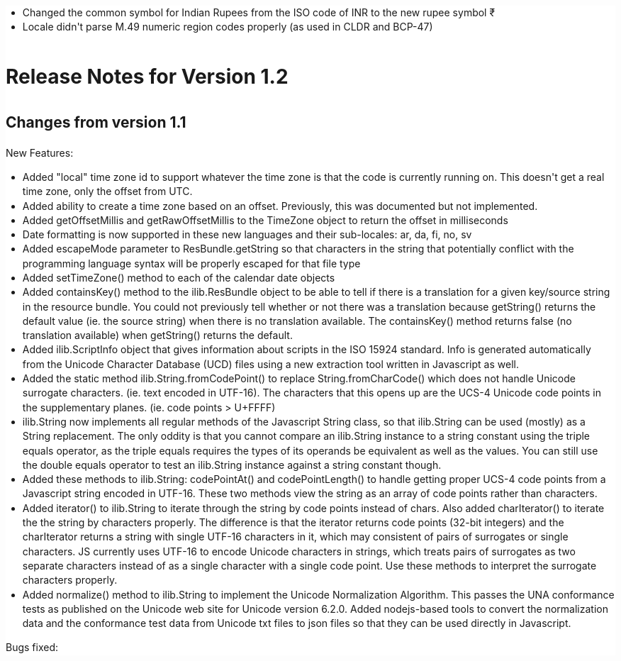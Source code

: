 * Changed the common symbol for Indian Rupees from the ISO code of INR to the new rupee symbol ₹
* Locale didn't parse M.49 numeric region codes properly (as used in CLDR and BCP-47)

Release Notes for Version 1.2
=============================

Changes from version 1.1
------------------------

New Features:

* Added "local" time zone id to support whatever the time zone is that the code is currently running on. This doesn't get a real time zone, only the offset from UTC.
* Added ability to create a time zone based on an offset. Previously, this was documented
but not implemented.
* Added getOffsetMillis and getRawOffsetMillis to the TimeZone object to return the offset in milliseconds
* Date formatting is now supported in these new languages and their sub-locales: ar, da, fi, no, sv
* Added escapeMode parameter to ResBundle.getString so that characters in the string that potentially conflict with the programming language syntax will be properly escaped for that file type
* Added setTimeZone() method to each of the calendar date objects
* Added containsKey() method to the ilib.ResBundle object to be able to tell if there is a translation for a given key/source string in the resource bundle. You could not previously tell whether or not there was a translation because getString() returns the default value (ie. the source string) when there is no translation available. The containsKey() method returns false (no translation available) when getString() returns the default.
* Added ilib.ScriptInfo object that gives information about scripts in the ISO 15924 standard. Info is generated automatically from the Unicode Character Database (UCD) files using a new extraction tool written in Javascript as well.
* Added the static method ilib.String.fromCodePoint() to replace String.fromCharCode() which does not handle Unicode surrogate characters. (ie. text encoded in UTF-16). The characters that this opens up are the UCS-4 Unicode code points in the supplementary planes. (ie. code points > U+FFFF)
* ilib.String now implements all regular methods of the Javascript String class, so that ilib.String can be used (mostly) as a String replacement. The only oddity is that you cannot compare an ilib.String instance to a string constant using the triple equals operator, as the triple equals requires the types of its operands be equivalent as well as the values. You can still use the double equals operator to test an ilib.String instance against a string constant though.
* Added these methods to ilib.String: codePointAt() and codePointLength() to handle getting proper UCS-4 code points from a Javascript string encoded in UTF-16. These two methods view the string as an array of code points rather than characters.
* Added iterator() to ilib.String to iterate through the string by code points instead of chars. Also added charIterator() to iterate the the string by characters properly. The difference is that the iterator returns code points (32-bit integers) and the charIterator returns a string with single UTF-16 characters in it, which may consistent of pairs of surrogates or single characters. JS currently uses UTF-16 to encode Unicode characters in strings, which treats pairs of surrogates as two separate characters instead of as a single character with a single code point. Use these methods to interpret the surrogate characters properly.
* Added normalize() method to ilib.String to implement the Unicode Normalization Algorithm. This passes the UNA conformance tests as published on the Unicode web site for Unicode version 6.2.0. Added nodejs-based tools to convert the normalization data and the conformance test data from Unicode txt files to json files so that they can be used directly in Javascript.

Bugs fixed:
